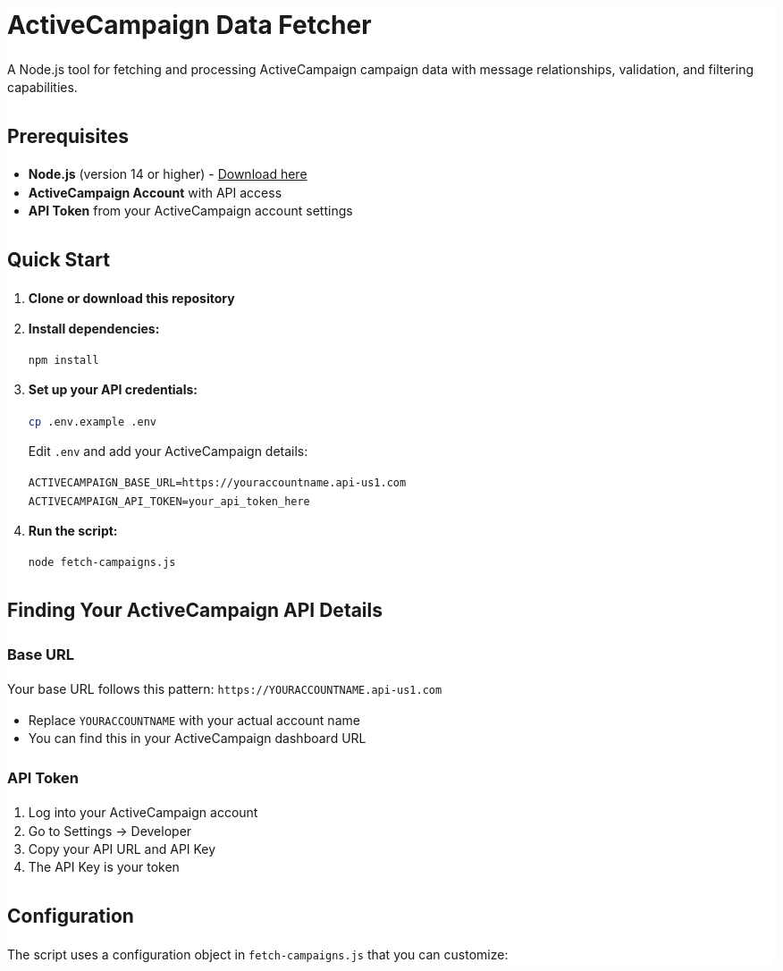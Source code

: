 # ActiveCampaign Data Fetcher

A Node.js tool for fetching and processing ActiveCampaign campaign data with message relationships, validation, and filtering capabilities.

## Prerequisites

- **Node.js** (version 14 or higher) - [Download here](https://nodejs.org/)
- **ActiveCampaign Account** with API access
- **API Token** from your ActiveCampaign account settings

## Quick Start

1. **Clone or download this repository**
2. **Install dependencies:**
   ```bash
   npm install
   ```

3. **Set up your API credentials:**
   ```bash
   cp .env.example .env
   ```
   Edit `.env` and add your ActiveCampaign details:
   ```
   ACTIVECAMPAIGN_BASE_URL=https://youraccountname.api-us1.com
   ACTIVECAMPAIGN_API_TOKEN=your_api_token_here
   ```

4. **Run the script:**
   ```bash
   node fetch-campaigns.js
   ```

## Finding Your ActiveCampaign API Details

### Base URL
Your base URL follows this pattern: `https://YOURACCOUNTNAME.api-us1.com`
- Replace `YOURACCOUNTNAME` with your actual account name
- You can find this in your ActiveCampaign dashboard URL

### API Token
1. Log into your ActiveCampaign account
2. Go to Settings → Developer
3. Copy your API URL and API Key
4. The API Key is your token

## Configuration

The script uses a configuration object in `fetch-campaigns.js` that you can customize:
